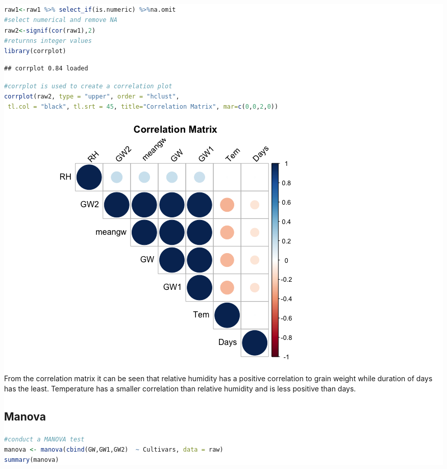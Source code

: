 ``` r
raw1<-raw1 %>% select_if(is.numeric) %>%na.omit
#select numerical and remove NA
raw2<-signif(cor(raw1),2)
#returnns integer values
library(corrplot)
```

    ## corrplot 0.84 loaded

``` r
#corrplot is used to create a correlation plot
corrplot(raw2, type = "upper", order = "hclust",
 tl.col = "black", tl.srt = 45, title="Correlation Matrix", mar=c(0,0,2,0))
```

![](project-2_files/figure-gfm/unnamed-chunk-3-1.png)

From the correlation matrix it can be seen that relative humidity has a
positive correlation to grain weight while duration of days has the
least. Temperature has a smaller correlation than relative humidity and
is less positive than days.

## Manova

``` r
#conduct a MANOVA test
manova <- manova(cbind(GW,GW1,GW2)  ~ Cultivars, data = raw)
summary(manova)
```
